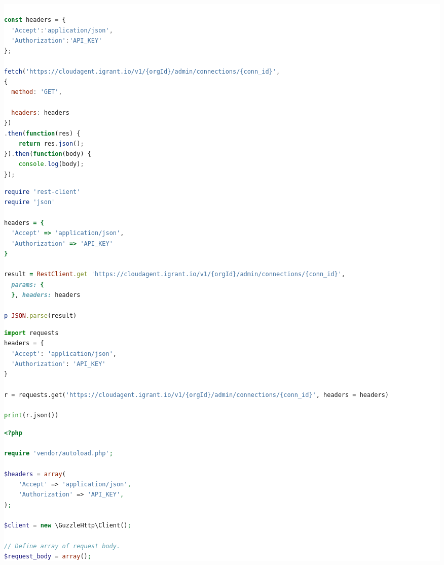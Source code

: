 ```javascript

const headers = {
  'Accept':'application/json',
  'Authorization':'API_KEY'
};

fetch('https://cloudagent.igrant.io/v1/{orgId}/admin/connections/{conn_id}',
{
  method: 'GET',

  headers: headers
})
.then(function(res) {
    return res.json();
}).then(function(body) {
    console.log(body);
});

```

```ruby
require 'rest-client'
require 'json'

headers = {
  'Accept' => 'application/json',
  'Authorization' => 'API_KEY'
}

result = RestClient.get 'https://cloudagent.igrant.io/v1/{orgId}/admin/connections/{conn_id}',
  params: {
  }, headers: headers

p JSON.parse(result)

```

```python
import requests
headers = {
  'Accept': 'application/json',
  'Authorization': 'API_KEY'
}

r = requests.get('https://cloudagent.igrant.io/v1/{orgId}/admin/connections/{conn_id}', headers = headers)

print(r.json())

```

```php
<?php

require 'vendor/autoload.php';

$headers = array(
    'Accept' => 'application/json',
    'Authorization' => 'API_KEY',
);

$client = new \GuzzleHttp\Client();

// Define array of request body.
$request_body = array();
```